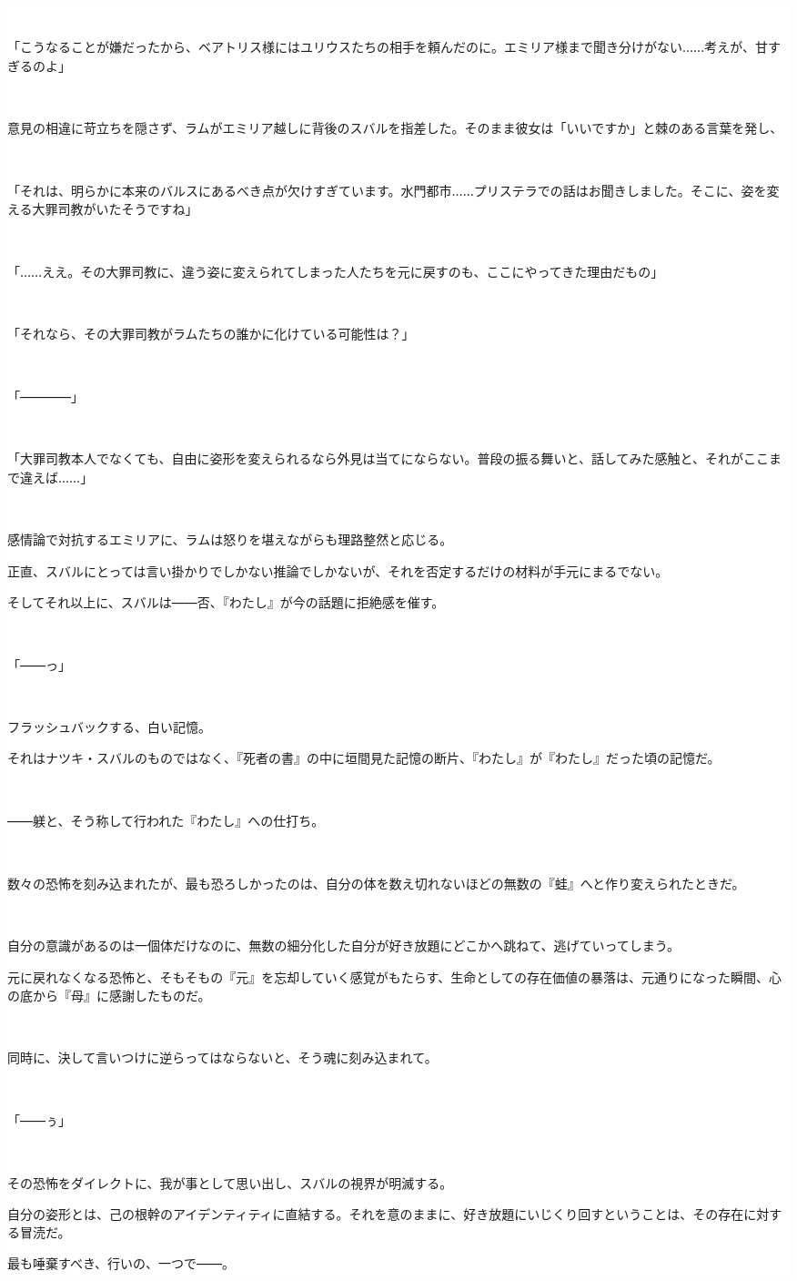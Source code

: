 　

「こうなることが嫌だったから、ベアトリス様にはユリウスたちの相手を頼んだのに。エミリア様まで聞き分けがない……考えが、甘すぎるのよ」

　

意見の相違に苛立ちを隠さず、ラムがエミリア越しに背後のスバルを指差した。そのまま彼女は「いいですか」と棘のある言葉を発し、

　

「それは、明らかに本来のバルスにあるべき点が欠けすぎています。水門都市……プリステラでの話はお聞きしました。そこに、姿を変える大罪司教がいたそうですね」

　

「……ええ。その大罪司教に、違う姿に変えられてしまった人たちを元に戻すのも、ここにやってきた理由だもの」

　

「それなら、その大罪司教がラムたちの誰かに化けている可能性は？」

　

「――――」

　

「大罪司教本人でなくても、自由に姿形を変えられるなら外見は当てにならない。普段の振る舞いと、話してみた感触と、それがここまで違えば……」

　

感情論で対抗するエミリアに、ラムは怒りを堪えながらも理路整然と応じる。

正直、スバルにとっては言い掛かりでしかない推論でしかないが、それを否定するだけの材料が手元にまるでない。

そしてそれ以上に、スバルは――否、『わたし』が今の話題に拒絶感を催す。

　

「――っ」

　

フラッシュバックする、白い記憶。

それはナツキ・スバルのものではなく、『死者の書』の中に垣間見た記憶の断片、『わたし』が『わたし』だった頃の記憶だ。

　

――躾と、そう称して行われた『わたし』への仕打ち。

　

数々の恐怖を刻み込まれたが、最も恐ろしかったのは、自分の体を数え切れないほどの無数の『蛙』へと作り変えられたときだ。

　

自分の意識があるのは一個体だけなのに、無数の細分化した自分が好き放題にどこかへ跳ねて、逃げていってしまう。

元に戻れなくなる恐怖と、そもそもの『元』を忘却していく感覚がもたらす、生命としての存在価値の暴落は、元通りになった瞬間、心の底から『母』に感謝したものだ。

　

同時に、決して言いつけに逆らってはならないと、そう魂に刻み込まれて。

　

「――ぅ」

　

その恐怖をダイレクトに、我が事として思い出し、スバルの視界が明滅する。

自分の姿形とは、己の根幹のアイデンティティに直結する。それを意のままに、好き放題にいじくり回すということは、その存在に対する冒涜だ。

最も唾棄すべき、行いの、一つで――。
